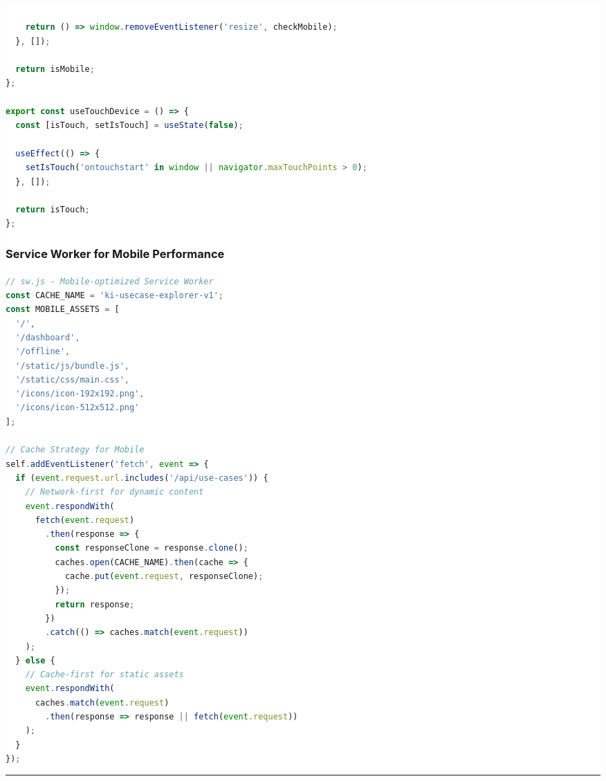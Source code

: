 ```typescript
    
    return () => window.removeEventListener('resize', checkMobile);
  }, []);
  
  return isMobile;
};

export const useTouchDevice = () => {
  const [isTouch, setIsTouch] = useState(false);
  
  useEffect(() => {
    setIsTouch('ontouchstart' in window || navigator.maxTouchPoints > 0);
  }, []);
  
  return isTouch;
};
```

### Service Worker for Mobile Performance

```javascript
// sw.js - Mobile-optimized Service Worker
const CACHE_NAME = 'ki-usecase-explorer-v1';
const MOBILE_ASSETS = [
  '/',
  '/dashboard',
  '/offline',
  '/static/js/bundle.js',
  '/static/css/main.css',
  '/icons/icon-192x192.png',
  '/icons/icon-512x512.png'
];

// Cache Strategy for Mobile
self.addEventListener('fetch', event => {
  if (event.request.url.includes('/api/use-cases')) {
    // Network-first for dynamic content
    event.respondWith(
      fetch(event.request)
        .then(response => {
          const responseClone = response.clone();
          caches.open(CACHE_NAME).then(cache => {
            cache.put(event.request, responseClone);
          });
          return response;
        })
        .catch(() => caches.match(event.request))
    );
  } else {
    // Cache-first for static assets
    event.respondWith(
      caches.match(event.request)
        .then(response => response || fetch(event.request))
    );
  }
});
```

---